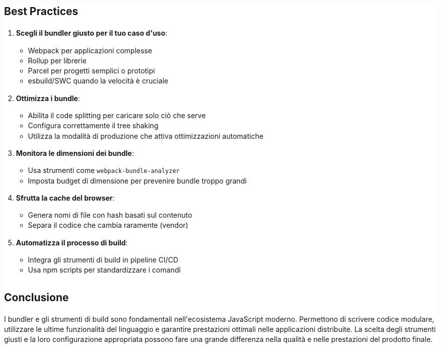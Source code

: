 ## Best Practices

1. **Scegli il bundler giusto per il tuo caso d'uso**:
   - Webpack per applicazioni complesse
   - Rollup per librerie
   - Parcel per progetti semplici o prototipi
   - esbuild/SWC quando la velocità è cruciale

2. **Ottimizza i bundle**:
   - Abilita il code splitting per caricare solo ciò che serve
   - Configura correttamente il tree shaking
   - Utilizza la modalità di produzione che attiva ottimizzazioni automatiche

3. **Monitora le dimensioni dei bundle**:
   - Usa strumenti come `webpack-bundle-analyzer`
   - Imposta budget di dimensione per prevenire bundle troppo grandi

4. **Sfrutta la cache del browser**:
   - Genera nomi di file con hash basati sul contenuto
   - Separa il codice che cambia raramente (vendor)

5. **Automatizza il processo di build**:
   - Integra gli strumenti di build in pipeline CI/CD
   - Usa npm scripts per standardizzare i comandi

## Conclusione

I bundler e gli strumenti di build sono fondamentali nell'ecosistema JavaScript moderno. Permettono di scrivere codice modulare, utilizzare le ultime funzionalità del linguaggio e garantire prestazioni ottimali nelle applicazioni distribuite. La scelta degli strumenti giusti e la loro configurazione appropriata possono fare una grande differenza nella qualità e nelle prestazioni del prodotto finale.